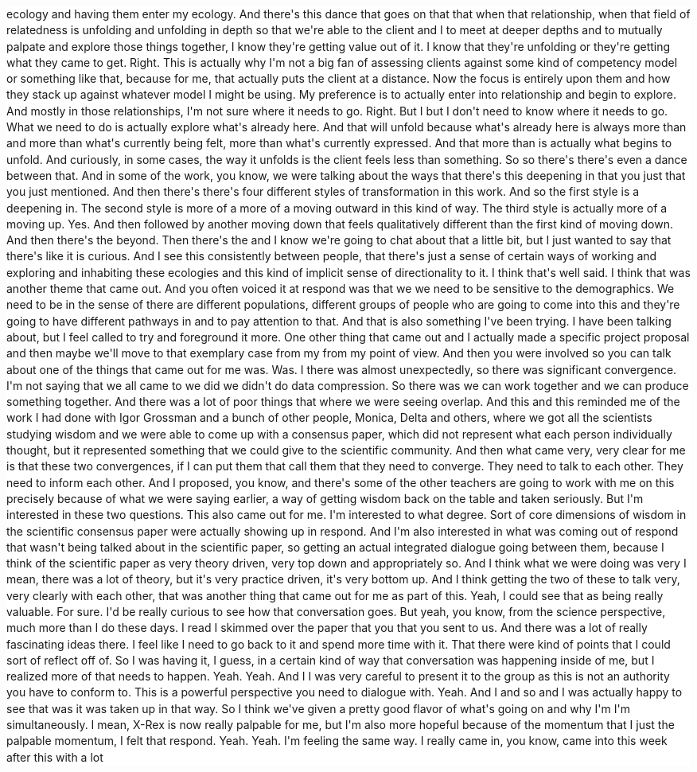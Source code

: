ecology and having them enter my ecology. And there's this dance that goes on that that when that relationship, when that field of relatedness is unfolding and unfolding in depth so that we're able to the client and I to meet at deeper depths and to mutually palpate and explore those things together, I know they're getting value out of it. I know that they're unfolding or they're getting what they came to get. Right. This is actually why I'm not a big fan of assessing clients against some kind of competency model or something like that, because for me, that actually puts the client at a distance. Now the focus is entirely upon them and how they stack up against whatever model I might be using. My preference is to actually enter into relationship and begin to explore. And mostly in those relationships, I'm not sure where it needs to go. Right. But I but I don't need to know where it needs to go. What we need to do is actually explore what's already here. And that will unfold because what's already here is always more than and more than what's currently being felt, more than what's currently expressed. And that more than is actually what begins to unfold. And curiously, in some cases, the way it unfolds is the client feels less than something. So so there's there's even a dance between that. And in some of the work, you know, we were talking about the ways that there's this deepening in that you just that you just mentioned. And then there's there's four different styles of transformation in this work. And so the first style is a deepening in. The second style is more of a more of a moving outward in this kind of way. The third style is actually more of a moving up. Yes. And then followed by another moving down that feels qualitatively different than the first kind of moving down. And then there's the beyond. Then there's the and I know we're going to chat about that a little bit, but I just wanted to say that there's like it is curious. And I see this consistently between people, that there's just a sense of certain ways of working and exploring and inhabiting these ecologies and this kind of implicit sense of directionality to it. I think that's well said. I think that was another theme that came out. And you often voiced it at respond was that we we need to be sensitive to the demographics. We need to be in the sense of there are different populations, different groups of people who are going to come into this and they're going to have different pathways in and to pay attention to that. And that is also something I've been trying. I have been talking about, but I feel called to try and foreground it more. One other thing that came out and I actually made a specific project proposal and then maybe we'll move to that exemplary case from my from my point of view. And then you were involved so you can talk about one of the things that came out for me was. Was. I there was almost unexpectedly, so there was significant convergence. I'm not saying that we all came to we did we didn't do data compression. So there was we can work together and we can produce something together. And there was a lot of poor things that where we were seeing overlap. And this and this reminded me of the work I had done with Igor Grossman and a bunch of other people, Monica, Delta and others, where we got all the scientists studying wisdom and we were able to come up with a consensus paper, which did not represent what each person individually thought, but it represented something that we could give to the scientific community. And then what came very, very clear for me is that these two convergences, if I can put them that call them that they need to converge. They need to talk to each other. They need to inform each other. And I proposed, you know, and there's some of the other teachers are going to work with me on this precisely because of what we were saying earlier, a way of getting wisdom back on the table and taken seriously. But I'm interested in these two questions. This also came out for me. I'm interested to what degree. Sort of core dimensions of wisdom in the scientific consensus paper were actually showing up in respond. And I'm also interested in what was coming out of respond that wasn't being talked about in the scientific paper, so getting an actual integrated dialogue going between them, because I think of the scientific paper as very theory driven, very top down and appropriately so. And I think what we were doing was very I mean, there was a lot of theory, but it's very practice driven, it's very bottom up. And I think getting the two of these to talk very, very clearly with each other, that was another thing that came out for me as part of this. Yeah, I could see that as being really valuable. For sure. I'd be really curious to see how that conversation goes. But yeah, you know, from the science perspective, much more than I do these days. I read I skimmed over the paper that you that you sent to us. And there was a lot of really fascinating ideas there. I feel like I need to go back to it and spend more time with it. That there were kind of points that I could sort of reflect off of. So I was having it, I guess, in a certain kind of way that conversation was happening inside of me, but I realized more of that needs to happen. Yeah. Yeah. And I I was very careful to present it to the group as this is not an authority you have to conform to. This is a powerful perspective you need to dialogue with. Yeah. And I and so and I was actually happy to see that was it was taken up in that way. So I think we've given a pretty good flavor of what's going on and why I'm I'm simultaneously. I mean, X-Rex is now really palpable for me, but I'm also more hopeful because of the momentum that I just the palpable momentum, I felt that respond. Yeah. Yeah. I'm feeling the same way. I really came in, you know, came into this week after this with a lot